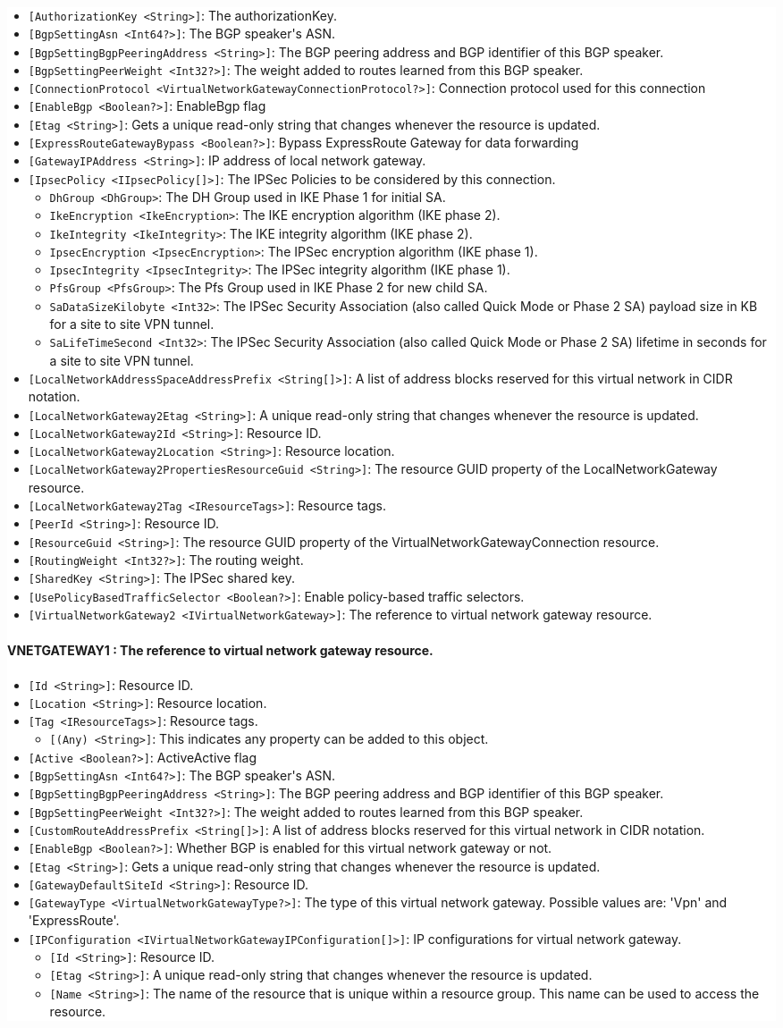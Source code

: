   - `[AuthorizationKey <String>]`: The authorizationKey.
  - `[BgpSettingAsn <Int64?>]`: The BGP speaker's ASN.
  - `[BgpSettingBgpPeeringAddress <String>]`: The BGP peering address and BGP identifier of this BGP speaker.
  - `[BgpSettingPeerWeight <Int32?>]`: The weight added to routes learned from this BGP speaker.
  - `[ConnectionProtocol <VirtualNetworkGatewayConnectionProtocol?>]`: Connection protocol used for this connection
  - `[EnableBgp <Boolean?>]`: EnableBgp flag
  - `[Etag <String>]`: Gets a unique read-only string that changes whenever the resource is updated.
  - `[ExpressRouteGatewayBypass <Boolean?>]`: Bypass ExpressRoute Gateway for data forwarding
  - `[GatewayIPAddress <String>]`: IP address of local network gateway.
  - `[IpsecPolicy <IIpsecPolicy[]>]`: The IPSec Policies to be considered by this connection.
    - `DhGroup <DhGroup>`: The DH Group used in IKE Phase 1 for initial SA.
    - `IkeEncryption <IkeEncryption>`: The IKE encryption algorithm (IKE phase 2).
    - `IkeIntegrity <IkeIntegrity>`: The IKE integrity algorithm (IKE phase 2).
    - `IpsecEncryption <IpsecEncryption>`: The IPSec encryption algorithm (IKE phase 1).
    - `IpsecIntegrity <IpsecIntegrity>`: The IPSec integrity algorithm (IKE phase 1).
    - `PfsGroup <PfsGroup>`: The Pfs Group used in IKE Phase 2 for new child SA.
    - `SaDataSizeKilobyte <Int32>`: The IPSec Security Association (also called Quick Mode or Phase 2 SA) payload size in KB for a site to site VPN tunnel.
    - `SaLifeTimeSecond <Int32>`: The IPSec Security Association (also called Quick Mode or Phase 2 SA) lifetime in seconds for a site to site VPN tunnel.
  - `[LocalNetworkAddressSpaceAddressPrefix <String[]>]`: A list of address blocks reserved for this virtual network in CIDR notation.
  - `[LocalNetworkGateway2Etag <String>]`: A unique read-only string that changes whenever the resource is updated.
  - `[LocalNetworkGateway2Id <String>]`: Resource ID.
  - `[LocalNetworkGateway2Location <String>]`: Resource location.
  - `[LocalNetworkGateway2PropertiesResourceGuid <String>]`: The resource GUID property of the LocalNetworkGateway resource.
  - `[LocalNetworkGateway2Tag <IResourceTags>]`: Resource tags.
  - `[PeerId <String>]`: Resource ID.
  - `[ResourceGuid <String>]`: The resource GUID property of the VirtualNetworkGatewayConnection resource.
  - `[RoutingWeight <Int32?>]`: The routing weight.
  - `[SharedKey <String>]`: The IPSec shared key.
  - `[UsePolicyBasedTrafficSelector <Boolean?>]`: Enable policy-based traffic selectors.
  - `[VirtualNetworkGateway2 <IVirtualNetworkGateway>]`: The reference to virtual network gateway resource.

#### VNETGATEWAY1 <IVirtualNetworkGateway>: The reference to virtual network gateway resource.
  - `[Id <String>]`: Resource ID.
  - `[Location <String>]`: Resource location.
  - `[Tag <IResourceTags>]`: Resource tags.
    - `[(Any) <String>]`: This indicates any property can be added to this object.
  - `[Active <Boolean?>]`: ActiveActive flag
  - `[BgpSettingAsn <Int64?>]`: The BGP speaker's ASN.
  - `[BgpSettingBgpPeeringAddress <String>]`: The BGP peering address and BGP identifier of this BGP speaker.
  - `[BgpSettingPeerWeight <Int32?>]`: The weight added to routes learned from this BGP speaker.
  - `[CustomRouteAddressPrefix <String[]>]`: A list of address blocks reserved for this virtual network in CIDR notation.
  - `[EnableBgp <Boolean?>]`: Whether BGP is enabled for this virtual network gateway or not.
  - `[Etag <String>]`: Gets a unique read-only string that changes whenever the resource is updated.
  - `[GatewayDefaultSiteId <String>]`: Resource ID.
  - `[GatewayType <VirtualNetworkGatewayType?>]`: The type of this virtual network gateway. Possible values are: 'Vpn' and 'ExpressRoute'.
  - `[IPConfiguration <IVirtualNetworkGatewayIPConfiguration[]>]`: IP configurations for virtual network gateway.
    - `[Id <String>]`: Resource ID.
    - `[Etag <String>]`: A unique read-only string that changes whenever the resource is updated.
    - `[Name <String>]`: The name of the resource that is unique within a resource group. This name can be used to access the resource.